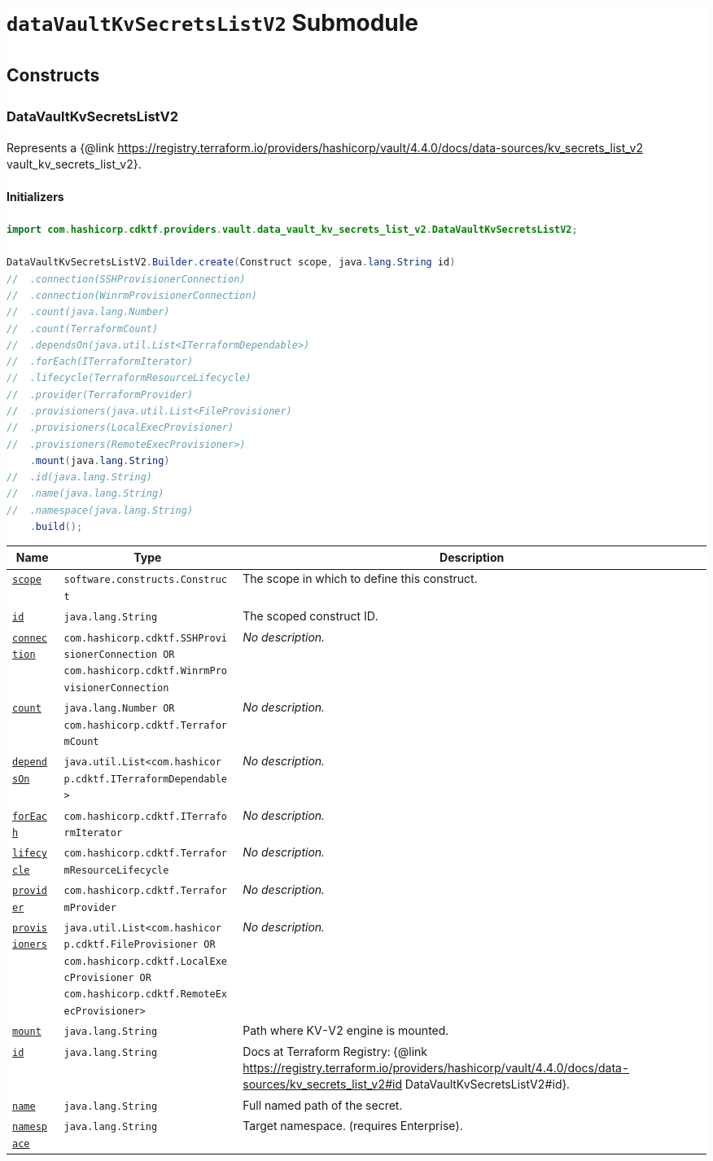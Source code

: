 # `dataVaultKvSecretsListV2` Submodule <a name="`dataVaultKvSecretsListV2` Submodule" id="@cdktf/provider-vault.dataVaultKvSecretsListV2"></a>

## Constructs <a name="Constructs" id="Constructs"></a>

### DataVaultKvSecretsListV2 <a name="DataVaultKvSecretsListV2" id="@cdktf/provider-vault.dataVaultKvSecretsListV2.DataVaultKvSecretsListV2"></a>

Represents a {@link https://registry.terraform.io/providers/hashicorp/vault/4.4.0/docs/data-sources/kv_secrets_list_v2 vault_kv_secrets_list_v2}.

#### Initializers <a name="Initializers" id="@cdktf/provider-vault.dataVaultKvSecretsListV2.DataVaultKvSecretsListV2.Initializer"></a>

```java
import com.hashicorp.cdktf.providers.vault.data_vault_kv_secrets_list_v2.DataVaultKvSecretsListV2;

DataVaultKvSecretsListV2.Builder.create(Construct scope, java.lang.String id)
//  .connection(SSHProvisionerConnection)
//  .connection(WinrmProvisionerConnection)
//  .count(java.lang.Number)
//  .count(TerraformCount)
//  .dependsOn(java.util.List<ITerraformDependable>)
//  .forEach(ITerraformIterator)
//  .lifecycle(TerraformResourceLifecycle)
//  .provider(TerraformProvider)
//  .provisioners(java.util.List<FileProvisioner)
//  .provisioners(LocalExecProvisioner)
//  .provisioners(RemoteExecProvisioner>)
    .mount(java.lang.String)
//  .id(java.lang.String)
//  .name(java.lang.String)
//  .namespace(java.lang.String)
    .build();
```

| **Name** | **Type** | **Description** |
| --- | --- | --- |
| <code><a href="#@cdktf/provider-vault.dataVaultKvSecretsListV2.DataVaultKvSecretsListV2.Initializer.parameter.scope">scope</a></code> | <code>software.constructs.Construct</code> | The scope in which to define this construct. |
| <code><a href="#@cdktf/provider-vault.dataVaultKvSecretsListV2.DataVaultKvSecretsListV2.Initializer.parameter.id">id</a></code> | <code>java.lang.String</code> | The scoped construct ID. |
| <code><a href="#@cdktf/provider-vault.dataVaultKvSecretsListV2.DataVaultKvSecretsListV2.Initializer.parameter.connection">connection</a></code> | <code>com.hashicorp.cdktf.SSHProvisionerConnection OR com.hashicorp.cdktf.WinrmProvisionerConnection</code> | *No description.* |
| <code><a href="#@cdktf/provider-vault.dataVaultKvSecretsListV2.DataVaultKvSecretsListV2.Initializer.parameter.count">count</a></code> | <code>java.lang.Number OR com.hashicorp.cdktf.TerraformCount</code> | *No description.* |
| <code><a href="#@cdktf/provider-vault.dataVaultKvSecretsListV2.DataVaultKvSecretsListV2.Initializer.parameter.dependsOn">dependsOn</a></code> | <code>java.util.List<com.hashicorp.cdktf.ITerraformDependable></code> | *No description.* |
| <code><a href="#@cdktf/provider-vault.dataVaultKvSecretsListV2.DataVaultKvSecretsListV2.Initializer.parameter.forEach">forEach</a></code> | <code>com.hashicorp.cdktf.ITerraformIterator</code> | *No description.* |
| <code><a href="#@cdktf/provider-vault.dataVaultKvSecretsListV2.DataVaultKvSecretsListV2.Initializer.parameter.lifecycle">lifecycle</a></code> | <code>com.hashicorp.cdktf.TerraformResourceLifecycle</code> | *No description.* |
| <code><a href="#@cdktf/provider-vault.dataVaultKvSecretsListV2.DataVaultKvSecretsListV2.Initializer.parameter.provider">provider</a></code> | <code>com.hashicorp.cdktf.TerraformProvider</code> | *No description.* |
| <code><a href="#@cdktf/provider-vault.dataVaultKvSecretsListV2.DataVaultKvSecretsListV2.Initializer.parameter.provisioners">provisioners</a></code> | <code>java.util.List<com.hashicorp.cdktf.FileProvisioner OR com.hashicorp.cdktf.LocalExecProvisioner OR com.hashicorp.cdktf.RemoteExecProvisioner></code> | *No description.* |
| <code><a href="#@cdktf/provider-vault.dataVaultKvSecretsListV2.DataVaultKvSecretsListV2.Initializer.parameter.mount">mount</a></code> | <code>java.lang.String</code> | Path where KV-V2 engine is mounted. |
| <code><a href="#@cdktf/provider-vault.dataVaultKvSecretsListV2.DataVaultKvSecretsListV2.Initializer.parameter.id">id</a></code> | <code>java.lang.String</code> | Docs at Terraform Registry: {@link https://registry.terraform.io/providers/hashicorp/vault/4.4.0/docs/data-sources/kv_secrets_list_v2#id DataVaultKvSecretsListV2#id}. |
| <code><a href="#@cdktf/provider-vault.dataVaultKvSecretsListV2.DataVaultKvSecretsListV2.Initializer.parameter.name">name</a></code> | <code>java.lang.String</code> | Full named path of the secret. |
| <code><a href="#@cdktf/provider-vault.dataVaultKvSecretsListV2.DataVaultKvSecretsListV2.Initializer.parameter.namespace">namespace</a></code> | <code>java.lang.String</code> | Target namespace. (requires Enterprise). |